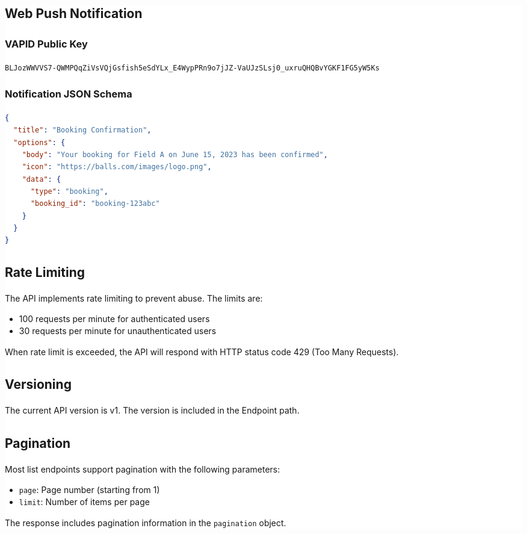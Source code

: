 ## Web Push Notification

### VAPID Public Key

```plaintext
BLJozWWVVS7-QWMPQqZiVsVQjGsfish5eSdYLx_E4WypPRn9o7jJZ-VaUJzSLsj0_uxruQHQBvYGKF1FG5yW5Ks
```

### Notification JSON Schema

```json
{
  "title": "Booking Confirmation",
  "options": {
    "body": "Your booking for Field A on June 15, 2023 has been confirmed",
    "icon": "https://balls.com/images/logo.png",
    "data": {
      "type": "booking",
      "booking_id": "booking-123abc"
    }
  }
}
```

## Rate Limiting

The API implements rate limiting to prevent abuse. The limits are:

- 100 requests per minute for authenticated users
- 30 requests per minute for unauthenticated users


When rate limit is exceeded, the API will respond with HTTP status code 429 (Too Many Requests).

## Versioning

The current API version is v1. The version is included in the Endpoint path.

## Pagination

Most list endpoints support pagination with the following parameters:

- `page`: Page number (starting from 1)
- `limit`: Number of items per page


The response includes pagination information in the `pagination` object.
